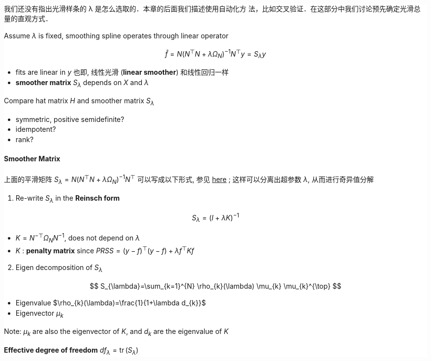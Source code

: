 我们还没有指出光滑样条的 λ 是怎么选取的．本章的后面我们描述使用自动化方 法，比如交叉验证．在这部分中我们讨论预先确定光滑总量的直观方式．

Assume $\lambda$ is fixed, smoothing spline operates through linear operator

$$
\hat{f}=N\left(N^{\top} N+\lambda \Omega_{N}\right)^{-1} N^{\top} y=S_{\lambda} y
$$

- fits are linear in $y$ 也即, 线性光滑 (**linear smoother**) 和线性回归一样
- **smoother matrix** $S_{\lambda}$ depends on $X$ and $\lambda$

Compare hat matrix $H$ and smoother matrix $S_{\lambda}$

- symmetric, positive semidefinite?
- idempotent?
- rank?

#### Smoother Matrix

上面的平滑矩阵 $S_{\lambda} = N\left(N^{\top} N+\lambda \Omega_{N}\right)^{-1} N^{\top}$ 可以写成以下形式, 参见 [here](https://github.com/szcf-weiya/ESL-CN/issues/35) ; 这样可以分离出超参数 $\lambda$, 从而进行奇异值分解

1. Re-write $S_{\lambda}$ in the **Reinsch form**

$$
S_{\lambda}=(I+\lambda K)^{-1}
$$

- $K=N^{-\top} \Omega_{N} N^{-1}$, does not depend on $\lambda$
- $K$ : **penalty matrix** since $P R S S=(y-f)^{\top}(y-f)+\lambda f^{\top} K f$

2. Eigen decomposition of $S_{\lambda}$

$$
S_{\lambda}=\sum_{k=1}^{N} \rho_{k}(\lambda) \mu_{k} \mu_{k}^{\top}
$$

- Eigenvalue $\rho_{k}(\lambda)=\frac{1}{1+\lambda d_{k}}$
- Eigenvector $\mu_{k}$

Note: $\mu_{k}$ are also the eigenvector of $K$, and $d_{k}$ are the eigenvalue of $K$

**Effective degree of freedom** $d f_{\lambda}=\operatorname{tr}\left(S_{\lambda}\right)$
